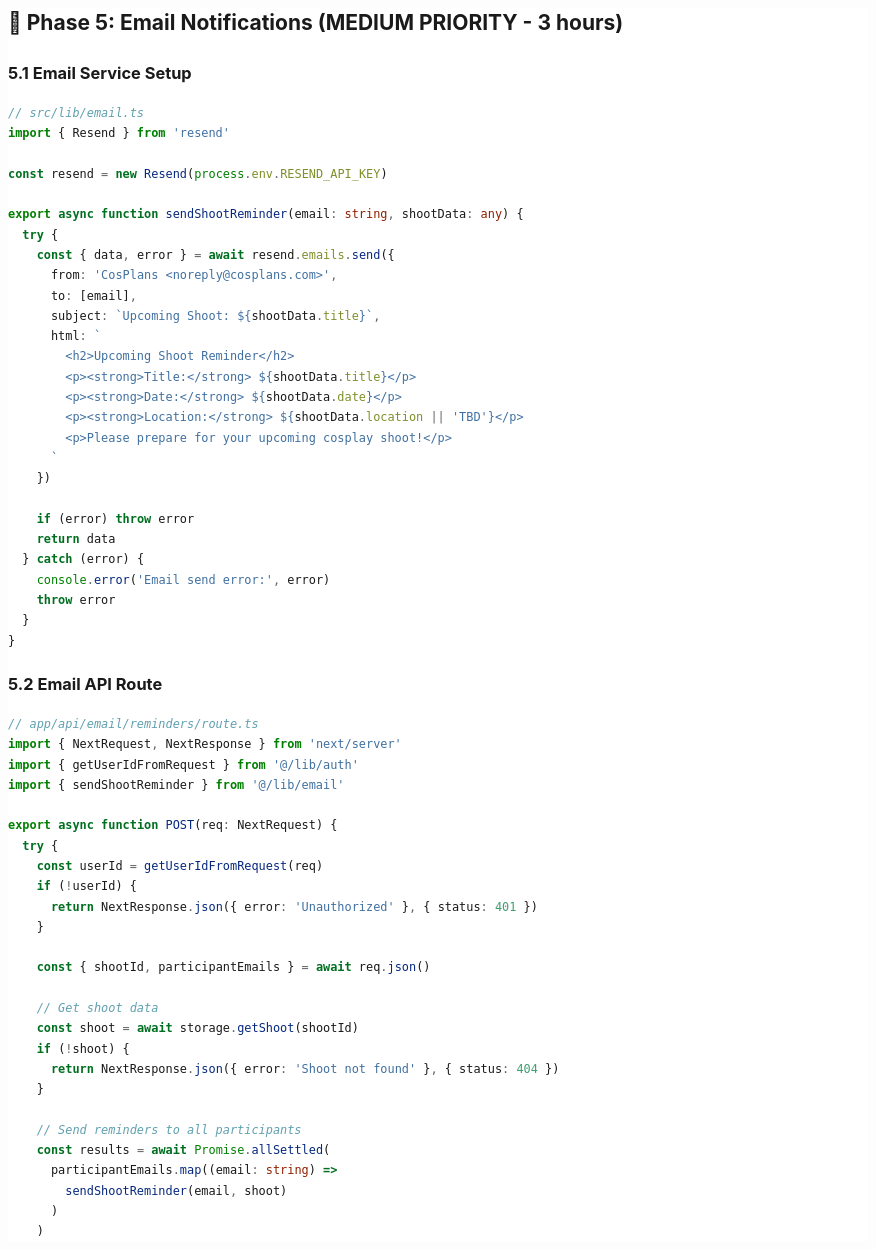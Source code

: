 ## 📧 **Phase 5: Email Notifications (MEDIUM PRIORITY - 3 hours)**

### **5.1 Email Service Setup**
```typescript
// src/lib/email.ts
import { Resend } from 'resend'

const resend = new Resend(process.env.RESEND_API_KEY)

export async function sendShootReminder(email: string, shootData: any) {
  try {
    const { data, error } = await resend.emails.send({
      from: 'CosPlans <noreply@cosplans.com>',
      to: [email],
      subject: `Upcoming Shoot: ${shootData.title}`,
      html: `
        <h2>Upcoming Shoot Reminder</h2>
        <p><strong>Title:</strong> ${shootData.title}</p>
        <p><strong>Date:</strong> ${shootData.date}</p>
        <p><strong>Location:</strong> ${shootData.location || 'TBD'}</p>
        <p>Please prepare for your upcoming cosplay shoot!</p>
      `
    })
    
    if (error) throw error
    return data
  } catch (error) {
    console.error('Email send error:', error)
    throw error
  }
}
```

### **5.2 Email API Route**
```typescript
// app/api/email/reminders/route.ts
import { NextRequest, NextResponse } from 'next/server'
import { getUserIdFromRequest } from '@/lib/auth'
import { sendShootReminder } from '@/lib/email'

export async function POST(req: NextRequest) {
  try {
    const userId = getUserIdFromRequest(req)
    if (!userId) {
      return NextResponse.json({ error: 'Unauthorized' }, { status: 401 })
    }

    const { shootId, participantEmails } = await req.json()
    
    // Get shoot data
    const shoot = await storage.getShoot(shootId)
    if (!shoot) {
      return NextResponse.json({ error: 'Shoot not found' }, { status: 404 })
    }

    // Send reminders to all participants
    const results = await Promise.allSettled(
      participantEmails.map((email: string) => 
        sendShootReminder(email, shoot)
      )
    )

```